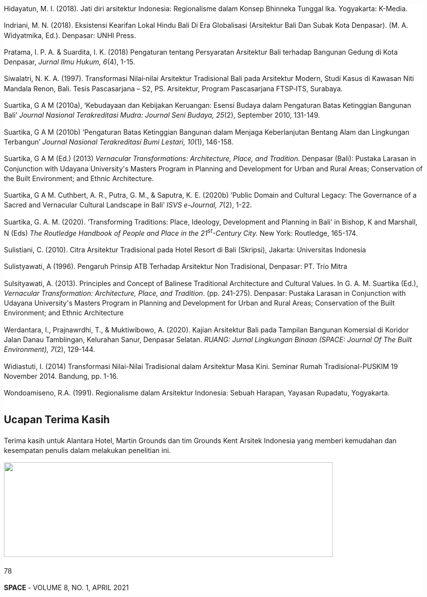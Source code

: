 <p><span class="font8">Hidayatun, M. I. (2018). Jati diri arsitektur Indonesia: Regionalisme dalam Konsep Bhinneka Tunggal Ika. Yogyakarta: K-Media.</span></p>
<p><span class="font8">Indriani, M. N. (2018). Eksistensi Kearifan Lokal Hindu Bali Di Era Globalisasi (Arsitektur Bali Dan Subak Kota Denpasar). (M. A. Widyatmika, Ed.). Denpasar: UNHI Press.</span></p>
<p><span class="font8">Pratama, I. P. A. &amp;&nbsp;Suardita, I. K. (2018) Pengaturan tentang Persyaratan Arsitektur Bali terhadap Bangunan Gedung di Kota Denpasar, </span><span class="font8" style="font-style:italic;">Jurnal Ilmu Hukum, 6</span><span class="font8">(4), 1-15.</span></p>
<p><span class="font8">Siwalatri, N. K. A. (1997). Transformasi Nilai‐nilai Arsitektur Tradisional Bali pada Arsitektur Modern, Studi Kasus di Kawasan Niti Mandala Renon, Bali. Tesis Pascasarjana – S2, PS. Arsitektur, Program Pascasarjana FTSP‐ITS, Surabaya.</span></p>
<p><span class="font8">Suartika, G A M (2010a), ‘Kebudayaan dan Kebijakan Keruangan: Esensi Budaya dalam Pengaturan Batas Ketinggian Bangunan Bali’ </span><span class="font8" style="font-style:italic;">Journal Nasional Terakreditasi Mudra: Journal Seni Budaya, 25</span><span class="font8">(2), September 2010, 131-149.</span></p>
<p><span class="font8">Suartika, G A M (2010b) ‘Pengaturan Batas Ketinggian Bangunan dalam Menjaga Keberlanjutan Bentang Alam dan Lingkungan Terbangun’ </span><span class="font8" style="font-style:italic;">Journal Nasional Terakreditasi Bumi Lestari, 10</span><span class="font8">(1), 146-158.</span></p>
<p><span class="font8">Suartika, G A M (Ed.) (2013) </span><span class="font8" style="font-style:italic;">Vernacular Transformations: Architecture, Place, and Tradition.</span><span class="font8"> Denpasar (Bali): Pustaka Larasan in Conjunction with Udayana University's Masters Program in Planning and Development for Urban and Rural Areas; Conservation of the Built Environment; and Ethnic Architecture.</span></p>
<p><span class="font8">Suartika, G A M. Cuthbert, A. R., Putra, G. M., &amp;&nbsp;Saputra, K. E. (2020b) ‘Public Domain and Cultural Legacy: The Governance of a Sacred and Vernacular Cultural Landscape in Bali’ </span><span class="font8" style="font-style:italic;">ISVS e-Journal, 7</span><span class="font8">(2), 1-22.</span></p>
<p><span class="font8">Suartika, G. A. M. (2020). ‘Transforming Traditions: Place, Ideology, Development and Planning in Bali’ in Bishop, K and Marshall, N (Eds) </span><span class="font8" style="font-style:italic;">The Routledge Handbook of People and Place in the 21<sup>st</sup>-Century City.</span><span class="font8"> New York: Routledge, 165-174.</span></p>
<p><span class="font8">Sulistiani, C. (2010). Citra Arsitektur Tradisional pada Hotel Resort di Bali (Skripsi), Jakarta: Universitas Indonesia</span></p>
<p><span class="font8">Sulistyawati, A (1996). Pengaruh Prinsip ATB Terhadap Arsitektur Non Tradisional, Denpasar: PT. Trio Mitra</span></p>
<p><span class="font8">Sulsityawati, A. (2013). Principles and Concept of Balinese Traditional Architecture and Cultural Values. In G. A. M. Suartika (Ed.), </span><span class="font8" style="font-style:italic;">Vernacular Transformation: Architecture, Place, and Tradition</span><span class="font8">. (pp. 241-275). Denpasar: Pustaka Larasan in Conjunction with Udayana University's Masters Program in Planning and Development for Urban and Rural Areas; Conservation of the Built Environment; and Ethnic Architecture</span></p>
<p><span class="font8">Werdantara, I., Prajnawrdhi, T., &amp;&nbsp;Muktiwibowo, A. (2020). Kajian Arsitektur Bali pada Tampilan Bangunan Komersial di Koridor Jalan Danau Tamblingan, Kelurahan Sanur, Denpasar Selatan. </span><span class="font8" style="font-style:italic;">RUANG: Jurnal Lingkungan Binaan (SPACE: Journal Of The Built Environment), 7</span><span class="font8">(2), 129-144.</span></p>
<p><span class="font8">Widiastuti, I. (2014) Transformasi Nilai-Nilai Tradisional dalam Arsitektur Masa Kini. Seminar Rumah Tradisional-PUSKIM 19 November 2014. Bandung, pp. 1-16.</span></p>
<p><span class="font8">Wondoamiseno, R.A. (1991). Regionalisme dalam Arsitektur Indonesia: Sebuah Harapan, Yayasan Rupadatu, Yogyakarta.</span></p>
<h2><a name="bookmark34"></a><span class="font8" style="font-weight:bold;"><a name="bookmark35"></a>Ucapan Terima Kasih</span></h2>
<p><span class="font8">Terima kasih untuk Alantara Hotel, Martin Grounds dan tim Grounds Kent Arsitek Indonesia yang memberi kemudahan dan kesempatan penulis dalam melakukan penelitian ini.</span></p><img src="https://jurnal.harianregional.com/media/66671-32.jpg" alt="" style="width:506pt;height:145pt;">
<p><span class="font0">78</span></p>
<p><span class="font0" style="font-weight:bold;">SPACE </span><span class="font0">- VOLUME 8, NO. 1, APRIL 2021</span></p>